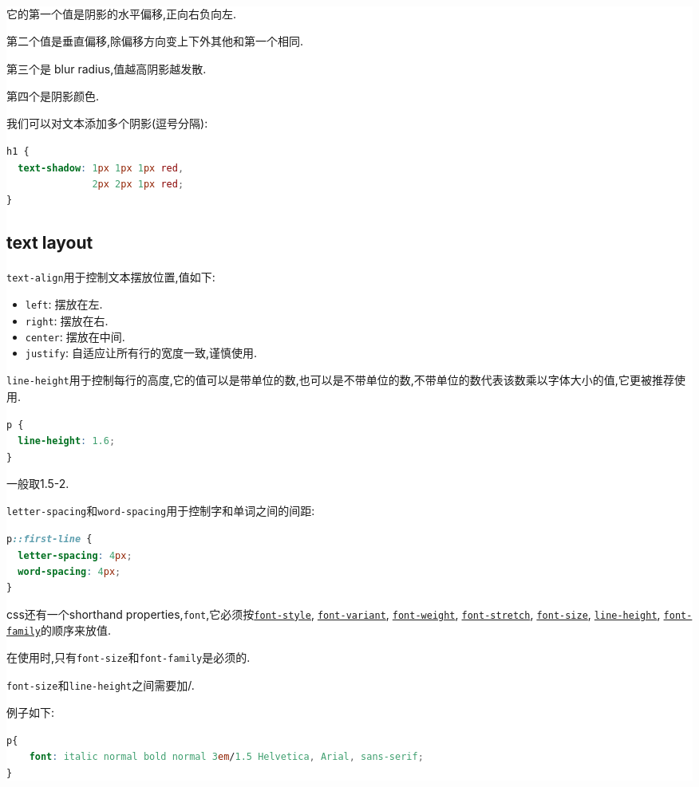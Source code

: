 它的第一个值是阴影的水平偏移,正向右负向左.

第二个值是垂直偏移,除偏移方向变上下外其他和第一个相同.

第三个是 blur radius,值越高阴影越发散.

第四个是阴影颜色.

我们可以对文本添加多个阴影(逗号分隔):

```css
h1 {
  text-shadow: 1px 1px 1px red,
               2px 2px 1px red;
}
```

## text layout

`text-align`用于控制文本摆放位置,值如下:

- `left`: 摆放在左.
- `right`: 摆放在右.
- `center`: 摆放在中间.
- `justify`: 自适应让所有行的宽度一致,谨慎使用.

`line-height`用于控制每行的高度,它的值可以是带单位的数,也可以是不带单位的数,不带单位的数代表该数乘以字体大小的值,它更被推荐使用.

```css
p {
  line-height: 1.6;
}
```

一般取1.5-2.

`letter-spacing`和`word-spacing`用于控制字和单词之间的间距:

```css
p::first-line {
  letter-spacing: 4px;
  word-spacing: 4px;
}
```

css还有一个shorthand properties,`font`,它必须按[`font-style`](https://developer.mozilla.org/en-US/docs/Web/CSS/font-style), [`font-variant`](https://developer.mozilla.org/en-US/docs/Web/CSS/font-variant), [`font-weight`](https://developer.mozilla.org/en-US/docs/Web/CSS/font-weight), [`font-stretch`](https://developer.mozilla.org/en-US/docs/Web/CSS/font-stretch), [`font-size`](https://developer.mozilla.org/en-US/docs/Web/CSS/font-size), [`line-height`](https://developer.mozilla.org/en-US/docs/Web/CSS/line-height),  [`font-family`](https://developer.mozilla.org/en-US/docs/Web/CSS/font-family)的顺序来放值.

在使用时,只有`font-size`和`font-family`是必须的.

`font-size`和`line-height`之间需要加/.

例子如下:

```css
p{
    font: italic normal bold normal 3em/1.5 Helvetica, Arial, sans-serif;
}
```

